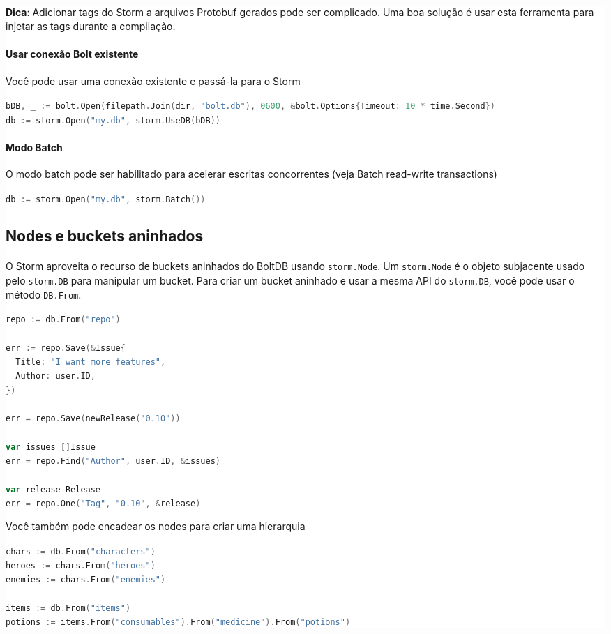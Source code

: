 **Dica**: Adicionar tags do Storm a arquivos Protobuf gerados pode ser complicado. Uma boa solução é usar [esta ferramenta](https://github.com/favadi/protoc-go-inject-tag) para injetar as tags durante a compilação.

#### Usar conexão Bolt existente

Você pode usar uma conexão existente e passá-la para o Storm

```go
bDB, _ := bolt.Open(filepath.Join(dir, "bolt.db"), 0600, &bolt.Options{Timeout: 10 * time.Second})
db := storm.Open("my.db", storm.UseDB(bDB))
```

#### Modo Batch

O modo batch pode ser habilitado para acelerar escritas concorrentes (veja [Batch read-write transactions](https://github.com/coreos/bbolt#batch-read-write-transactions))

```go
db := storm.Open("my.db", storm.Batch())
```

## Nodes e buckets aninhados

O Storm aproveita o recurso de buckets aninhados do BoltDB usando `storm.Node`.
Um `storm.Node` é o objeto subjacente usado pelo `storm.DB` para manipular um bucket.
Para criar um bucket aninhado e usar a mesma API do `storm.DB`, você pode usar o método `DB.From`.

```go
repo := db.From("repo")

err := repo.Save(&Issue{
  Title: "I want more features",
  Author: user.ID,
})

err = repo.Save(newRelease("0.10"))

var issues []Issue
err = repo.Find("Author", user.ID, &issues)

var release Release
err = repo.One("Tag", "0.10", &release)
```

Você também pode encadear os nodes para criar uma hierarquia

```go
chars := db.From("characters")
heroes := chars.From("heroes")
enemies := chars.From("enemies")

items := db.From("items")
potions := items.From("consumables").From("medicine").From("potions")
```
